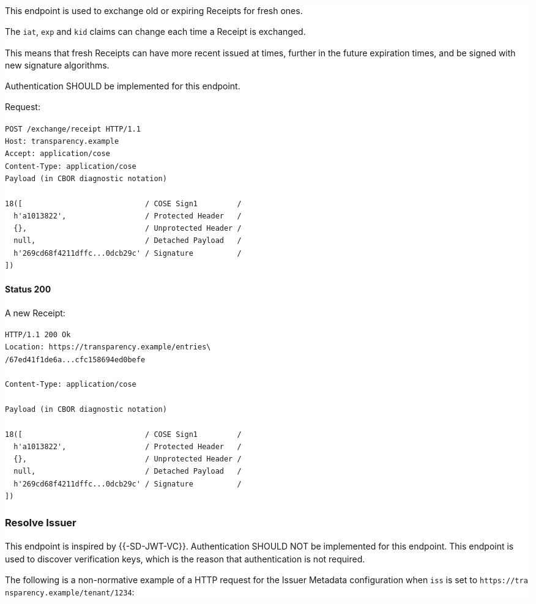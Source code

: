 This endpoint is used to exchange old or expiring Receipts for fresh ones.

The `iat`, `exp` and `kid` claims can change each time a Receipt is exchanged.

This means that fresh Receipts can have more recent issued at times, further in the future expiration times, and be signed with new signature algorithms.

Authentication SHOULD be implemented for this endpoint.

Request:

~~~ http-message
POST /exchange/receipt HTTP/1.1
Host: transparency.example
Accept: application/cose
Content-Type: application/cose
Payload (in CBOR diagnostic notation)

18([                            / COSE Sign1         /
  h'a1013822',                  / Protected Header   /
  {},                           / Unprotected Header /
  null,                         / Detached Payload   /
  h'269cd68f4211dffc...0dcb29c' / Signature          /
])
~~~

#### Status 200

A new Receipt:

~~~ http-message
HTTP/1.1 200 Ok
Location: https://transparency.example/entries\
/67ed41f1de6a...cfc158694ed0befe

Content-Type: application/cose

Payload (in CBOR diagnostic notation)

18([                            / COSE Sign1         /
  h'a1013822',                  / Protected Header   /
  {},                           / Unprotected Header /
  null,                         / Detached Payload   /
  h'269cd68f4211dffc...0dcb29c' / Signature          /
])
~~~

### Resolve Issuer

This endpoint is inspired by {{-SD-JWT-VC}}.
Authentication SHOULD NOT be implemented for this endpoint.
This endpoint is used to discover verification keys, which is the reason that authentication is not required.

The following is a non-normative example of a HTTP request for the Issuer Metadata configuration when `iss` is set to `https://transparency.example/tenant/1234`:
